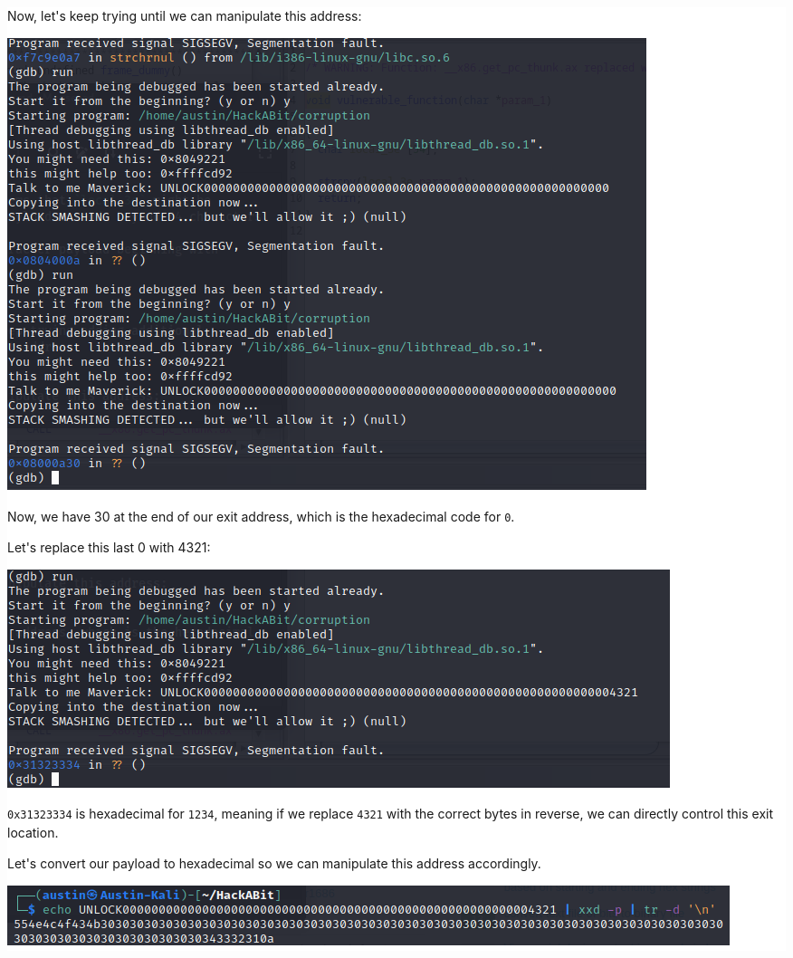Now, let's keep trying until we can manipulate this address:

![bitsANDbytes Image 6](bitsANDbytes6.png)

Now, we have 30 at the end of our exit address, which is the hexadecimal code for `0`.

Let's replace this last 0 with 4321:

![bitsANDbytes Image 7](bitsANDbytes7.png)

`0x31323334` is hexadecimal for `1234`, meaning if we replace `4321` with the correct bytes in reverse, we can directly control this exit location.

Let's convert our payload to hexadecimal so we can manipulate this address accordingly.

![bitsANDbytes Image 8](bitsANDbytes8.png)
